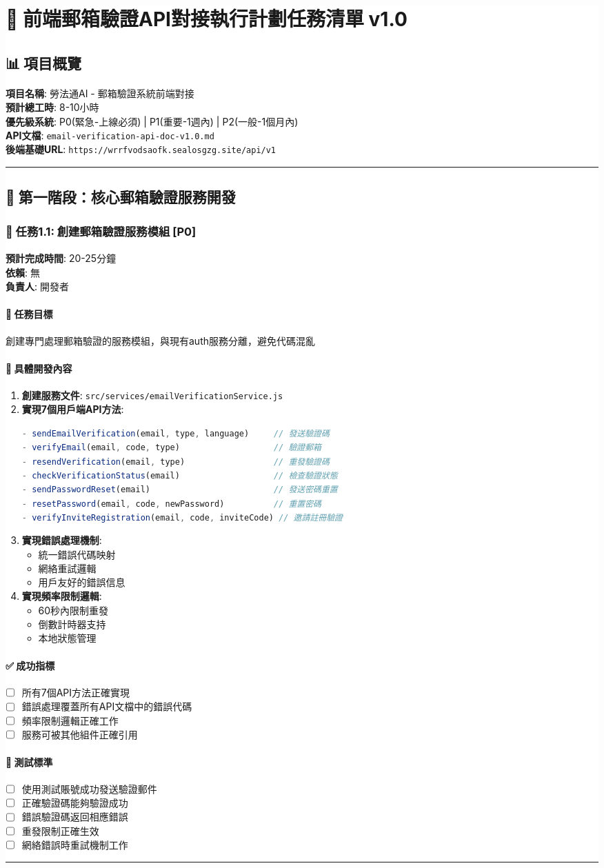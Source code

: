 # 📧 前端郵箱驗證API對接執行計劃任務清單 v1.0

## 📊 項目概覽

**項目名稱**: 勞法通AI - 郵箱驗證系統前端對接  
**預計總工時**: 8-10小時  
**優先級系統**: P0(緊急-上線必須) | P1(重要-1週內) | P2(一般-1個月內)  
**API文檔**: `email-verification-api-doc-v1.0.md`  
**後端基礎URL**: `https://wrrfvodsaofk.sealosgzg.site/api/v1`

---

## 🎯 第一階段：核心郵箱驗證服務開發

### 📧 任務1.1: 創建郵箱驗證服務模組 [P0]
**預計完成時間**: 20-25分鐘  
**依賴**: 無  
**負責人**: 開發者  

#### 🎯 任務目標
創建專門處理郵箱驗證的服務模組，與現有auth服務分離，避免代碼混亂

#### 📝 具體開發內容
1. **創建服務文件**: `src/services/emailVerificationService.js`
2. **實現7個用戶端API方法**:
   ```javascript
   - sendEmailVerification(email, type, language)     // 發送驗證碼
   - verifyEmail(email, code, type)                   // 驗證郵箱
   - resendVerification(email, type)                  // 重發驗證碼
   - checkVerificationStatus(email)                   // 檢查驗證狀態
   - sendPasswordReset(email)                         // 發送密碼重置
   - resetPassword(email, code, newPassword)          // 重置密碼
   - verifyInviteRegistration(email, code, inviteCode) // 邀請註冊驗證
   ```
3. **實現錯誤處理機制**:
   - 統一錯誤代碼映射
   - 網絡重試邏輯
   - 用戶友好的錯誤信息
4. **實現頻率限制邏輯**:
   - 60秒內限制重發
   - 倒數計時器支持
   - 本地狀態管理

#### ✅ 成功指標
- [ ] 所有7個API方法正確實現
- [ ] 錯誤處理覆蓋所有API文檔中的錯誤代碼
- [ ] 頻率限制邏輯正確工作
- [ ] 服務可被其他組件正確引用

#### 🧪 測試標準
- [ ] 使用測試賬號成功發送驗證郵件
- [ ] 正確驗證碼能夠驗證成功
- [ ] 錯誤驗證碼返回相應錯誤
- [ ] 重發限制正確生效
- [ ] 網絡錯誤時重試機制工作

---